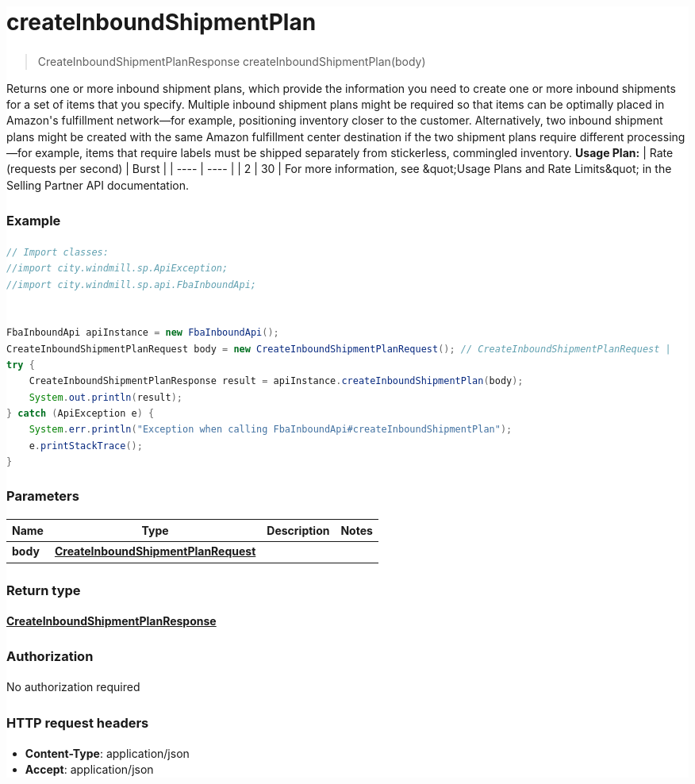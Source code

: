 <a name="createInboundShipmentPlan"></a>
# **createInboundShipmentPlan**
> CreateInboundShipmentPlanResponse createInboundShipmentPlan(body)



Returns one or more inbound shipment plans, which provide the information you need to create one or more inbound shipments for a set of items that you specify. Multiple inbound shipment plans might be required so that items can be optimally placed in Amazon&#39;s fulfillment network—for example, positioning inventory closer to the customer. Alternatively, two inbound shipment plans might be created with the same Amazon fulfillment center destination if the two shipment plans require different processing—for example, items that require labels must be shipped separately from stickerless, commingled inventory.  **Usage Plan:**  | Rate (requests per second) | Burst | | ---- | ---- | | 2 | 30 |  For more information, see \&quot;Usage Plans and Rate Limits\&quot; in the Selling Partner API documentation.

### Example
```java
// Import classes:
//import city.windmill.sp.ApiException;
//import city.windmill.sp.api.FbaInboundApi;


FbaInboundApi apiInstance = new FbaInboundApi();
CreateInboundShipmentPlanRequest body = new CreateInboundShipmentPlanRequest(); // CreateInboundShipmentPlanRequest | 
try {
    CreateInboundShipmentPlanResponse result = apiInstance.createInboundShipmentPlan(body);
    System.out.println(result);
} catch (ApiException e) {
    System.err.println("Exception when calling FbaInboundApi#createInboundShipmentPlan");
    e.printStackTrace();
}
```

### Parameters

Name | Type | Description  | Notes
------------- | ------------- | ------------- | -------------
 **body** | [**CreateInboundShipmentPlanRequest**](CreateInboundShipmentPlanRequest.md)|  |

### Return type

[**CreateInboundShipmentPlanResponse**](CreateInboundShipmentPlanResponse.md)

### Authorization

No authorization required

### HTTP request headers

 - **Content-Type**: application/json
 - **Accept**: application/json
